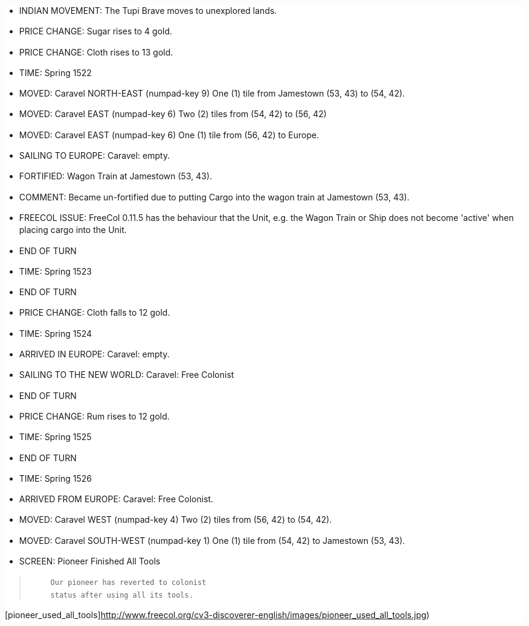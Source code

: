 * INDIAN MOVEMENT: The Tupi Brave moves to unexplored lands.

* PRICE CHANGE: Sugar rises to 4 gold.

* PRICE CHANGE: Cloth rises to 13 gold.

* TIME: Spring 1522

* MOVED: Caravel NORTH-EAST (numpad-key 9)
      One (1) tile from Jamestown (53, 43) to (54, 42).

* MOVED: Caravel EAST (numpad-key 6)
      Two (2) tiles from (54, 42) to (56, 42)

* MOVED: Caravel EAST (numpad-key 6)
      One (1) tile from (56, 42) to Europe.

* SAILING TO EUROPE: Caravel: empty.

* FORTIFIED: Wagon Train at Jamestown (53, 43).

* COMMENT: Became un-fortified due to putting Cargo into the wagon train at Jamestown (53, 43).

* FREECOL ISSUE: FreeCol 0.11.5 has the behaviour that the Unit, e.g. the Wagon Train or Ship does not become 'active' when placing cargo into the Unit.

* END OF TURN

* TIME: Spring 1523

* END OF TURN

* PRICE CHANGE: Cloth falls to 12 gold.

* TIME: Spring 1524

* ARRIVED IN EUROPE: Caravel: empty.

* SAILING TO THE NEW WORLD: Caravel: Free Colonist

* END OF TURN

* PRICE CHANGE: Rum rises to 12 gold.

* TIME: Spring 1525

* END OF TURN

* TIME: Spring 1526

* ARRIVED FROM EUROPE: Caravel: Free Colonist.

* MOVED: Caravel WEST (numpad-key 4)
      Two (2) tiles from (56, 42) to (54, 42).

* MOVED: Caravel SOUTH-WEST (numpad-key 1)
      One (1) tile from (54, 42) to Jamestown (53, 43).

* SCREEN: Pioneer Finished All Tools
>          Our pioneer has reverted to colonist
>          status after using all its tools.

[pioneer_used_all_tools]http://www.freecol.org/cv3-discoverer-english/images/pioneer_used_all_tools.jpg)
